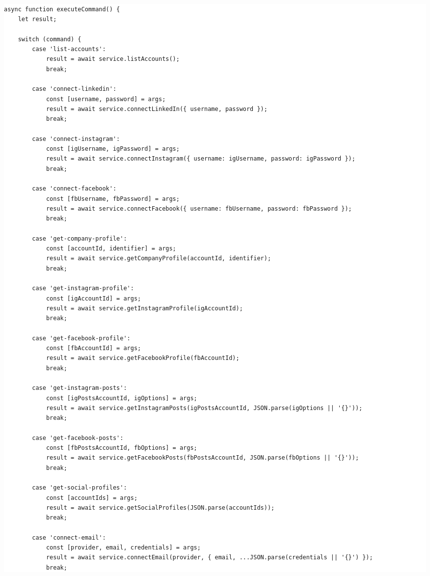     async function executeCommand() {
        let result;
        
        switch (command) {
            case 'list-accounts':
                result = await service.listAccounts();
                break;
                
            case 'connect-linkedin':
                const [username, password] = args;
                result = await service.connectLinkedIn({ username, password });
                break;
                
            case 'connect-instagram':
                const [igUsername, igPassword] = args;
                result = await service.connectInstagram({ username: igUsername, password: igPassword });
                break;
                
            case 'connect-facebook':
                const [fbUsername, fbPassword] = args;
                result = await service.connectFacebook({ username: fbUsername, password: fbPassword });
                break;
                
            case 'get-company-profile':
                const [accountId, identifier] = args;
                result = await service.getCompanyProfile(accountId, identifier);
                break;
                
            case 'get-instagram-profile':
                const [igAccountId] = args;
                result = await service.getInstagramProfile(igAccountId);
                break;
                
            case 'get-facebook-profile':
                const [fbAccountId] = args;
                result = await service.getFacebookProfile(fbAccountId);
                break;
                
            case 'get-instagram-posts':
                const [igPostsAccountId, igOptions] = args;
                result = await service.getInstagramPosts(igPostsAccountId, JSON.parse(igOptions || '{}'));
                break;
                
            case 'get-facebook-posts':
                const [fbPostsAccountId, fbOptions] = args;
                result = await service.getFacebookPosts(fbPostsAccountId, JSON.parse(fbOptions || '{}'));
                break;
                
            case 'get-social-profiles':
                const [accountIds] = args;
                result = await service.getSocialProfiles(JSON.parse(accountIds));
                break;
                
            case 'connect-email':
                const [provider, email, credentials] = args;
                result = await service.connectEmail(provider, { email, ...JSON.parse(credentials || '{}') });
                break;
                